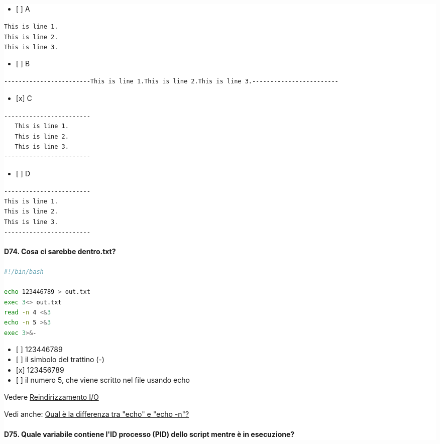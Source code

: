*   \[ ] A

```bash
This is line 1.
This is line 2.
This is line 3.
```

*   \[ ] B

```bash
------------------------This is line 1.This is line 2.This is line 3.------------------------
```

*   \[x] C

```bash
------------------------
   This is line 1.
   This is line 2.
   This is line 3.
------------------------
```

*   \[ ] D

```bash
------------------------
This is line 1.
This is line 2.
This is line 3.
------------------------
```

#### D74. Cosa ci sarebbe dentro.txt?

```bash
#!/bin/bash

echo 123446789 > out.txt
exec 3<> out.txt
read -n 4 <&3
echo -n 5 >&3
exec 3>&-
```

*   \[ ] 123446789
*   \[ ] il simbolo del trattino (-)
*   \[x] 123456789
*   \[ ] il numero 5, che viene scritto nel file usando echo

Vedere [Reindirizzamento I/O](https://tldp.org/LDP/abs/html/io-redirection.html)

Vedi anche: [Qual è la differenza tra "echo" e "echo -n"?](https://stackoverflow.com/questions/30761986/what-is-the-difference-between-echo-and-echo-n)

#### D75. Quale variabile contiene l'ID processo (PID) dello script mentre è in esecuzione?
